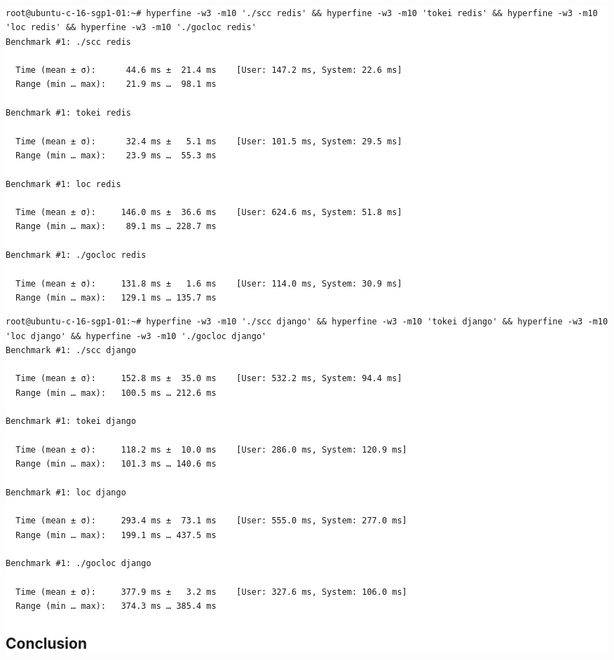 
```
root@ubuntu-c-16-sgp1-01:~# hyperfine -w3 -m10 './scc redis' && hyperfine -w3 -m10 'tokei redis' && hyperfine -w3 -m10 'loc redis' && hyperfine -w3 -m10 './gocloc redis'
Benchmark #1: ./scc redis

  Time (mean ± σ):      44.6 ms ±  21.4 ms    [User: 147.2 ms, System: 22.6 ms]
  Range (min … max):    21.9 ms …  98.1 ms

Benchmark #1: tokei redis

  Time (mean ± σ):      32.4 ms ±   5.1 ms    [User: 101.5 ms, System: 29.5 ms]
  Range (min … max):    23.9 ms …  55.3 ms

Benchmark #1: loc redis

  Time (mean ± σ):     146.0 ms ±  36.6 ms    [User: 624.6 ms, System: 51.8 ms]
  Range (min … max):    89.1 ms … 228.7 ms

Benchmark #1: ./gocloc redis

  Time (mean ± σ):     131.8 ms ±   1.6 ms    [User: 114.0 ms, System: 30.9 ms]
  Range (min … max):   129.1 ms … 135.7 ms

```

```
root@ubuntu-c-16-sgp1-01:~# hyperfine -w3 -m10 './scc django' && hyperfine -w3 -m10 'tokei django' && hyperfine -w3 -m10 'loc django' && hyperfine -w3 -m10 './gocloc django'
Benchmark #1: ./scc django

  Time (mean ± σ):     152.8 ms ±  35.0 ms    [User: 532.2 ms, System: 94.4 ms]
  Range (min … max):   100.5 ms … 212.6 ms

Benchmark #1: tokei django

  Time (mean ± σ):     118.2 ms ±  10.0 ms    [User: 286.0 ms, System: 120.9 ms]
  Range (min … max):   101.3 ms … 140.6 ms

Benchmark #1: loc django

  Time (mean ± σ):     293.4 ms ±  73.1 ms    [User: 555.0 ms, System: 277.0 ms]
  Range (min … max):   199.1 ms … 437.5 ms

Benchmark #1: ./gocloc django

  Time (mean ± σ):     377.9 ms ±   3.2 ms    [User: 327.6 ms, System: 106.0 ms]
  Range (min … max):   374.3 ms … 385.4 ms

```



## Conclusion
